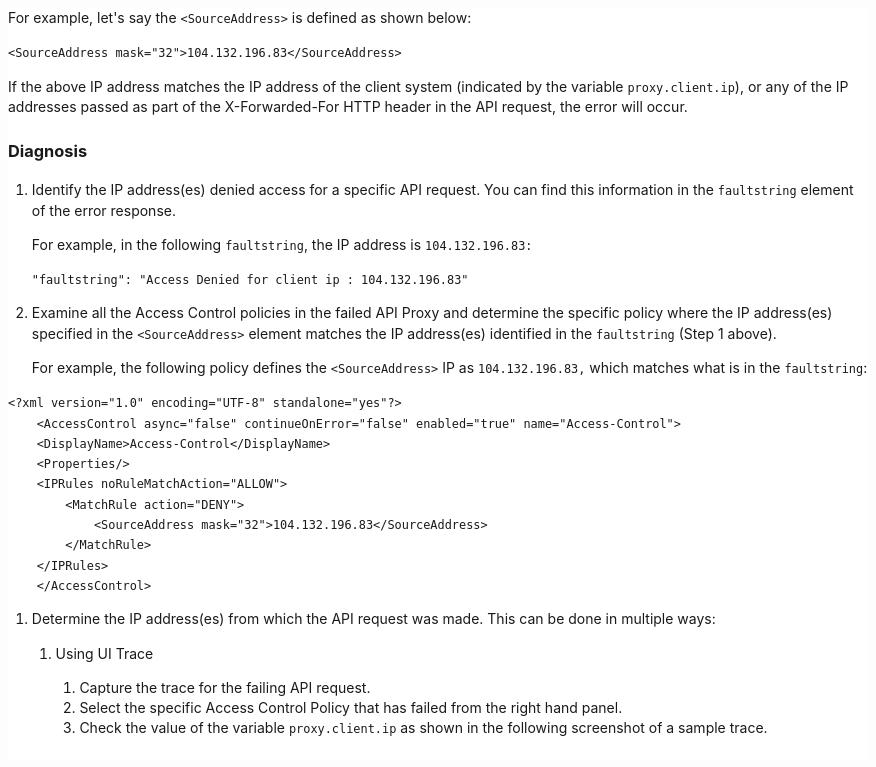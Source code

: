 For example, let's say the `<SourceAddress>` is defined as shown below:


```
<SourceAddress mask="32">104.132.196.83</SourceAddress>
```


If the above IP address matches the IP address of the client system (indicated by the variable `proxy.client.ip`), or any of the IP addresses passed as part of the X-Forwarded-For HTTP header in the API request, the error will occur.


### Diagnosis



1.  Identify the IP address(es) denied access for a specific API request. You can find this information in the `faultstring` element of the error response.

    For example, in the following `faultstring`, the IP address is `104.132.196.83:`


    ```
    "faultstring": "Access Denied for client ip : 104.132.196.83"
    ```


1.  Examine all the Access Control policies in the failed API Proxy and determine the specific policy where the IP address(es) specified in the `<SourceAddress>` element matches the IP address(es) identified in the `faultstring` (Step 1 above).

    For example, the following policy defines the `<SourceAddress>` IP as `104.132.196.83,` which matches what is in the `faultstring`:



  ```
  <?xml version="1.0" encoding="UTF-8" standalone="yes"?>
      <AccessControl async="false" continueOnError="false" enabled="true" name="Access-Control">
      <DisplayName>Access-Control</DisplayName>
      <Properties/>
      <IPRules noRuleMatchAction="ALLOW">
          <MatchRule action="DENY">
              <SourceAddress mask="32">104.132.196.83</SourceAddress>
          </MatchRule>
      </IPRules>
      </AccessControl>
  ```



1.  Determine the IP address(es) from which the API request was made. This can be done in multiple ways:
    1.  Using UI Trace
        1.  Capture the trace for the failing API request.
        1.  Select the specific Access Control Policy that has failed from the right hand panel.
        1.  Check the value of the variable `proxy.client.ip` as shown in the following screenshot of a sample trace.

          <img class="screenshot" width="80%" alt="" src="/api-platform/images/access-control-runtime-error.png">
